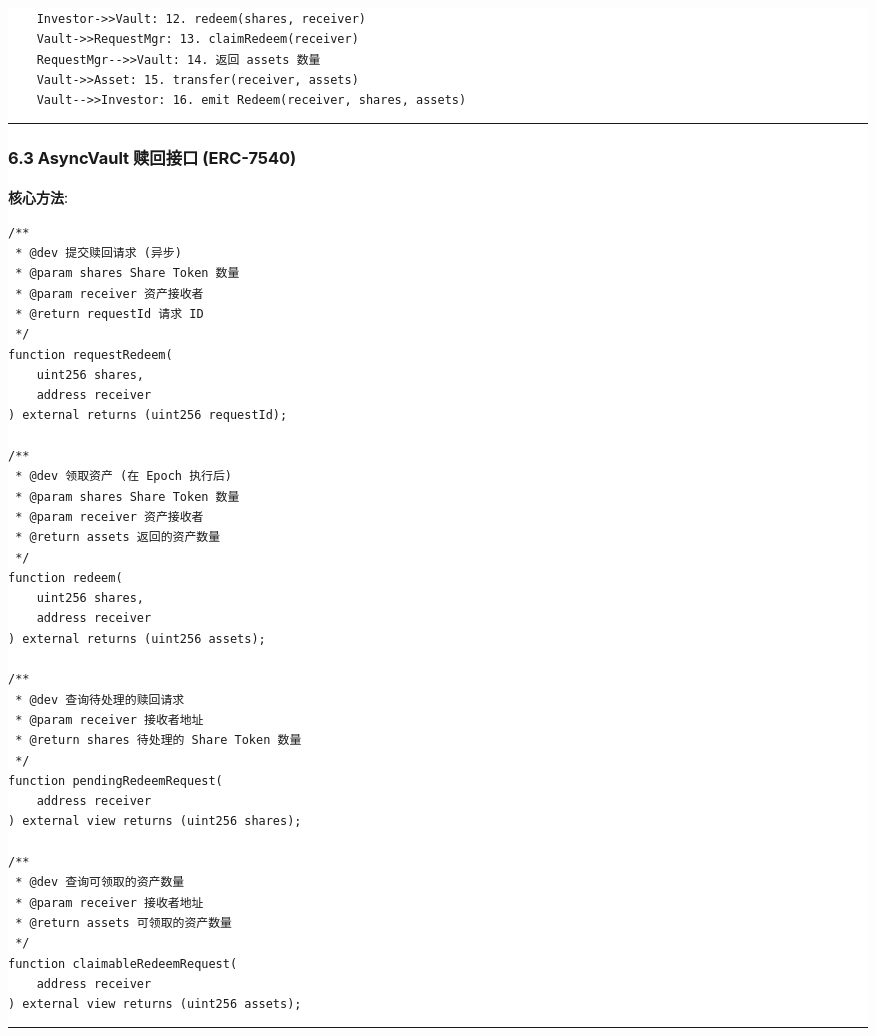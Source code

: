 ```mermaid
    Investor->>Vault: 12. redeem(shares, receiver)
    Vault->>RequestMgr: 13. claimRedeem(receiver)
    RequestMgr-->>Vault: 14. 返回 assets 数量
    Vault->>Asset: 15. transfer(receiver, assets)
    Vault-->>Investor: 16. emit Redeem(receiver, shares, assets)
```

---

### 6.3 AsyncVault 赎回接口 (ERC-7540)

**核心方法**:

```solidity
/**
 * @dev 提交赎回请求 (异步)
 * @param shares Share Token 数量
 * @param receiver 资产接收者
 * @return requestId 请求 ID
 */
function requestRedeem(
    uint256 shares,
    address receiver
) external returns (uint256 requestId);

/**
 * @dev 领取资产 (在 Epoch 执行后)
 * @param shares Share Token 数量
 * @param receiver 资产接收者
 * @return assets 返回的资产数量
 */
function redeem(
    uint256 shares,
    address receiver
) external returns (uint256 assets);

/**
 * @dev 查询待处理的赎回请求
 * @param receiver 接收者地址
 * @return shares 待处理的 Share Token 数量
 */
function pendingRedeemRequest(
    address receiver
) external view returns (uint256 shares);

/**
 * @dev 查询可领取的资产数量
 * @param receiver 接收者地址
 * @return assets 可领取的资产数量
 */
function claimableRedeemRequest(
    address receiver
) external view returns (uint256 assets);
```

---